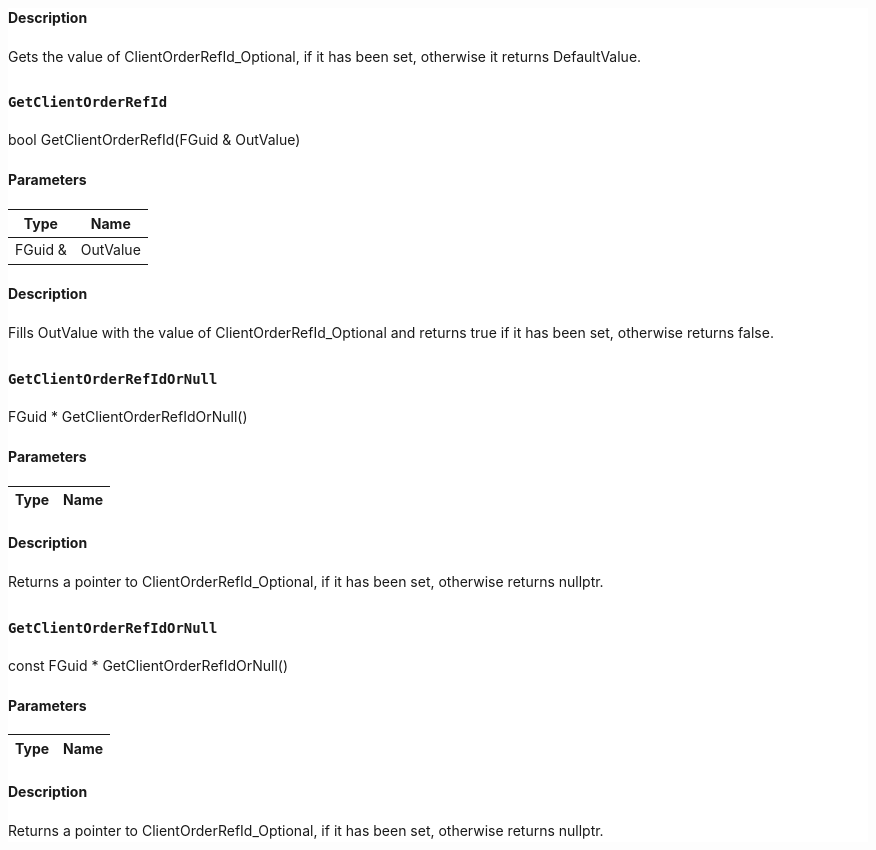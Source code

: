 #### Description

Gets the value of ClientOrderRefId_Optional, if it has been set, otherwise it returns DefaultValue.




### `GetClientOrderRefId` <a id="structFRHAPI__UpdateInventoryRequests_1a954e1f64dd5becb1c49b3892bbadaf51"></a>

bool GetClientOrderRefId(FGuid & OutValue)

#### Parameters

| Type | Name |
|------|------|
|FGuid &|OutValue|

#### Description

Fills OutValue with the value of ClientOrderRefId_Optional and returns true if it has been set, otherwise returns false.




### `GetClientOrderRefIdOrNull` <a id="structFRHAPI__UpdateInventoryRequests_1ae3e35d9e8cd76094dc8aede083a64725"></a>

FGuid * GetClientOrderRefIdOrNull()

#### Parameters

| Type | Name |
|------|------|

#### Description

Returns a pointer to ClientOrderRefId_Optional, if it has been set, otherwise returns nullptr.




### `GetClientOrderRefIdOrNull` <a id="structFRHAPI__UpdateInventoryRequests_1aba5a2e840a0ae74d659652f8a1485773"></a>

const FGuid * GetClientOrderRefIdOrNull()

#### Parameters

| Type | Name |
|------|------|

#### Description

Returns a pointer to ClientOrderRefId_Optional, if it has been set, otherwise returns nullptr.



